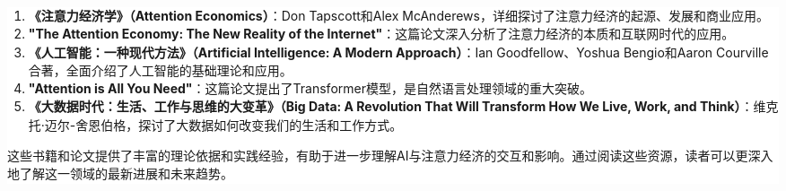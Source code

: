 1. **《注意力经济学》（Attention Economics）**：Don Tapscott和Alex McAnderews，详细探讨了注意力经济的起源、发展和商业应用。
2. **"The Attention Economy: The New Reality of the Internet"**：这篇论文深入分析了注意力经济的本质和互联网时代的应用。
3. **《人工智能：一种现代方法》（Artificial Intelligence: A Modern Approach）**：Ian Goodfellow、Yoshua Bengio和Aaron Courville合著，全面介绍了人工智能的基础理论和应用。
4. **"Attention is All You Need"**：这篇论文提出了Transformer模型，是自然语言处理领域的重大突破。
5. **《大数据时代：生活、工作与思维的大变革》（Big Data: A Revolution That Will Transform How We Live, Work, and Think）**：维克托·迈尔-舍恩伯格，探讨了大数据如何改变我们的生活和工作方式。

这些书籍和论文提供了丰富的理论依据和实践经验，有助于进一步理解AI与注意力经济的交互和影响。通过阅读这些资源，读者可以更深入地了解这一领域的最新进展和未来趋势。

